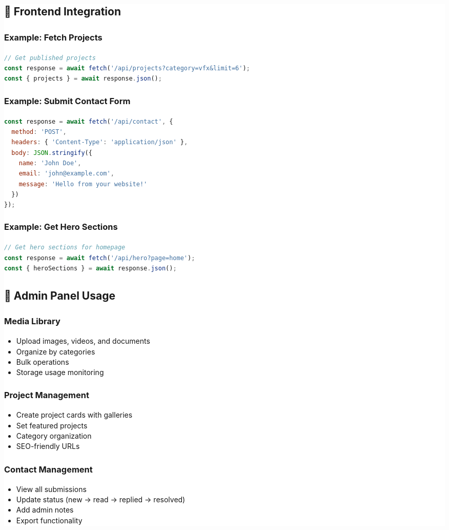 ## 🎨 Frontend Integration

### Example: Fetch Projects

```javascript
// Get published projects
const response = await fetch('/api/projects?category=vfx&limit=6');
const { projects } = await response.json();
```

### Example: Submit Contact Form

```javascript
const response = await fetch('/api/contact', {
  method: 'POST',
  headers: { 'Content-Type': 'application/json' },
  body: JSON.stringify({
    name: 'John Doe',
    email: 'john@example.com',
    message: 'Hello from your website!'
  })
});
```

### Example: Get Hero Sections

```javascript
// Get hero sections for homepage
const response = await fetch('/api/hero?page=home');
const { heroSections } = await response.json();
```

## 📱 Admin Panel Usage

### Media Library
- Upload images, videos, and documents
- Organize by categories
- Bulk operations
- Storage usage monitoring

### Project Management
- Create project cards with galleries
- Set featured projects
- Category organization
- SEO-friendly URLs

### Contact Management
- View all submissions
- Update status (new → read → replied → resolved)
- Add admin notes
- Export functionality

